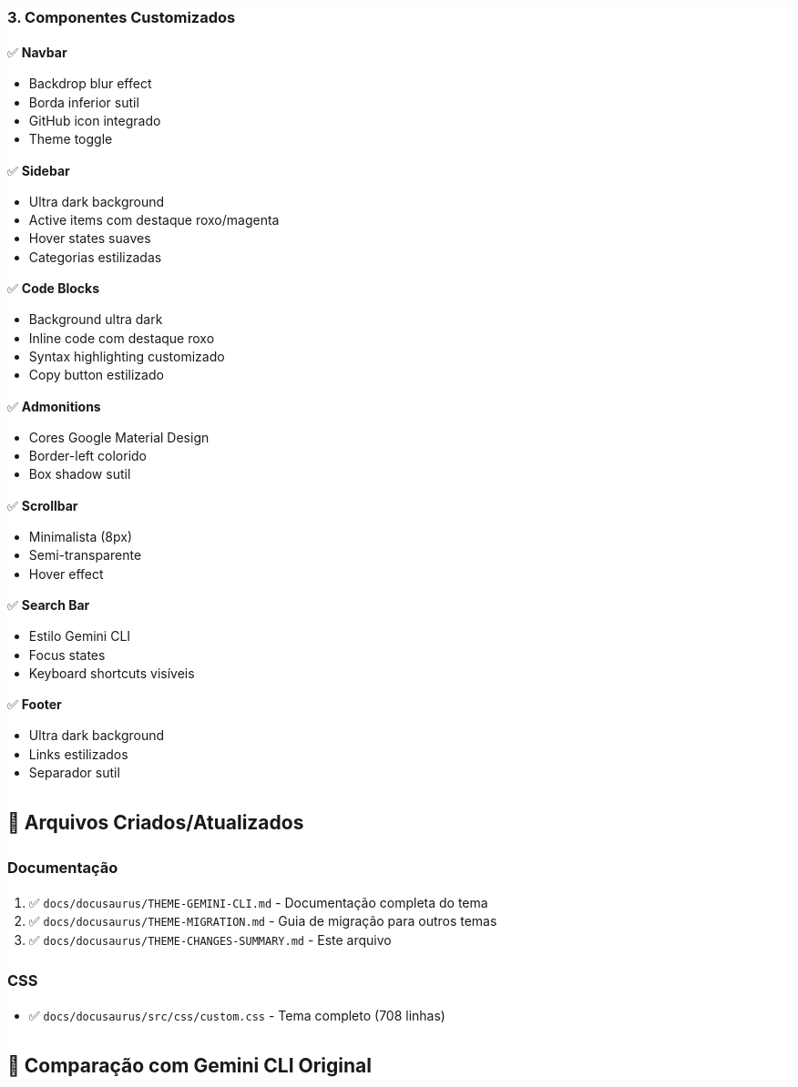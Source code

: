 ### 3. Componentes Customizados

✅ **Navbar**
- Backdrop blur effect
- Borda inferior sutil
- GitHub icon integrado
- Theme toggle

✅ **Sidebar**
- Ultra dark background
- Active items com destaque roxo/magenta
- Hover states suaves
- Categorias estilizadas

✅ **Code Blocks**
- Background ultra dark
- Inline code com destaque roxo
- Syntax highlighting customizado
- Copy button estilizado

✅ **Admonitions**
- Cores Google Material Design
- Border-left colorido
- Box shadow sutil

✅ **Scrollbar**
- Minimalista (8px)
- Semi-transparente
- Hover effect

✅ **Search Bar**
- Estilo Gemini CLI
- Focus states
- Keyboard shortcuts visíveis

✅ **Footer**
- Ultra dark background
- Links estilizados
- Separador sutil

## 📁 Arquivos Criados/Atualizados

### Documentação
1. ✅ `docs/docusaurus/THEME-GEMINI-CLI.md` - Documentação completa do tema
2. ✅ `docs/docusaurus/THEME-MIGRATION.md` - Guia de migração para outros temas
3. ✅ `docs/docusaurus/THEME-CHANGES-SUMMARY.md` - Este arquivo

### CSS
- ✅ `docs/docusaurus/src/css/custom.css` - Tema completo (708 linhas)

## 🎯 Comparação com Gemini CLI Original
